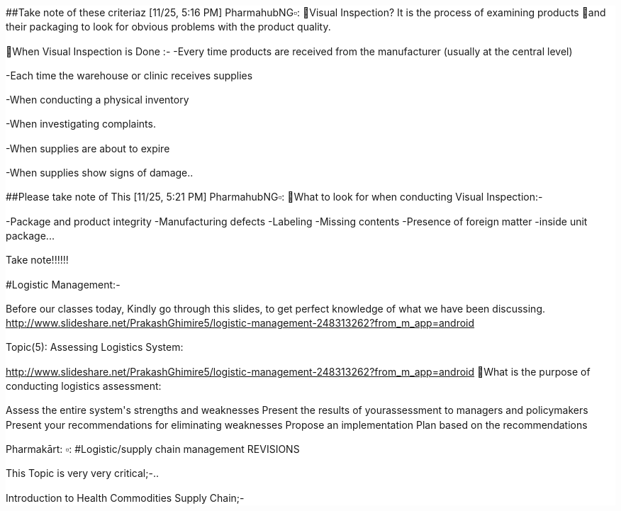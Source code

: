 ##Take note of these criteriaz
[11/25, 5:16 PM] PharmahubNG▫️: 🔐Visual Inspection?
It is the process of examining products
👏and their packaging to look for obvious
problems with the product quality.

👏When Visual Inspection is Done :-
-Every time products are received from the
manufacturer (usually at the central level)

-Each time the warehouse or clinic receives supplies

-When conducting a physical inventory

-When investigating complaints.

-When supplies are about to expire

-When supplies show signs of damage..

##Please take note of This
[11/25, 5:21 PM] PharmahubNG▫️: 🔐What to look for when conducting
Visual Inspection:-

-Package and product integrity
-Manufacturing defects
-Labeling
-Missing contents
-Presence of foreign matter -inside unit
package...

Take note!!!!!!

#Logistic Management:-

Before our classes today, Kindly go through this slides, to get perfect knowledge of what we have been discussing.
http://www.slideshare.net/PrakashGhimire5/logistic-management-248313262?from_m_app=android

Topic(5):
Assessing Logistics System:

http://www.slideshare.net/PrakashGhimire5/logistic-management-248313262?from_m_app=android
💯What is the purpose of conducting
logistics assessment:

Assess the entire system's strengths and weaknesses
Present the results of yourassessment to managers and policymakers
Present your recommendations for eliminating
weaknesses
Propose an implementation Plan based on the
recommendations

Pharmakārt:
▫️: #Logistic/supply chain management REVISIONS

This Topic is very very critical;-..

Introduction to Health
Commodities Supply Chain;-
